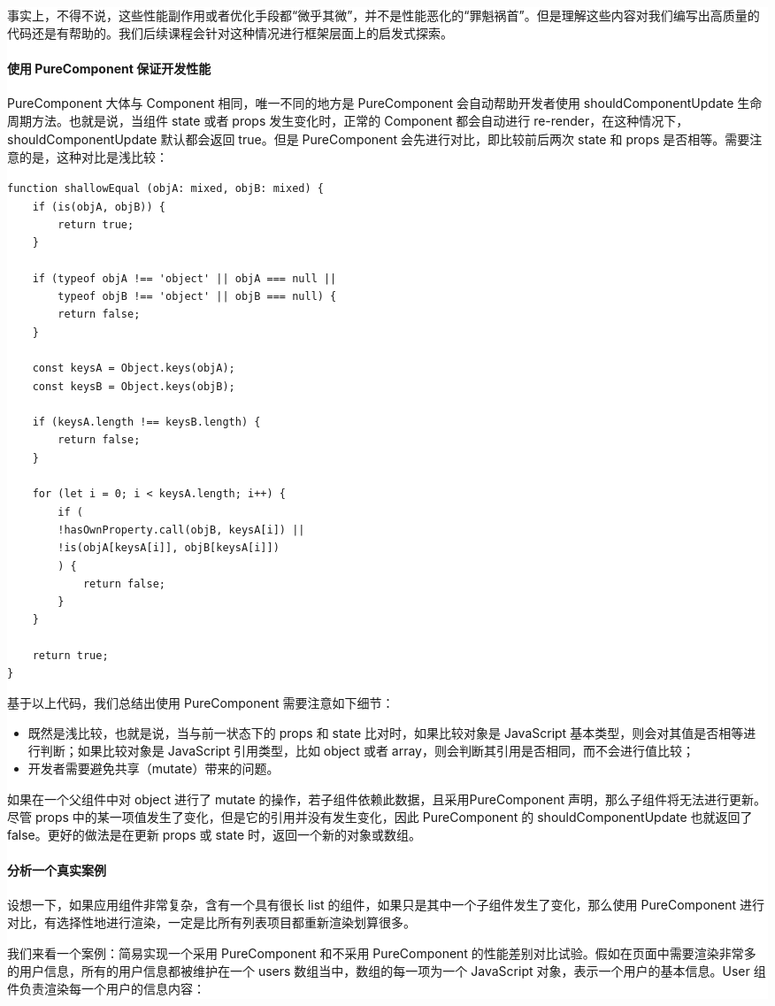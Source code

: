 
事实上，不得不说，这些性能副作用或者优化手段都“微乎其微”，并不是性能恶化的“罪魁祸首”。但是理解这些内容对我们编写出高质量的代码还是有帮助的。我们后续课程会针对这种情况进行框架层面上的启发式探索。

#### 使用 PureComponent 保证开发性能

PureComponent 大体与 Component 相同，唯一不同的地方是 PureComponent 会自动帮助开发者使用
shouldComponentUpdate 生命周期方法。也就是说，当组件 state 或者 props 发生变化时，正常的 Component
都会自动进行 re-render，在这种情况下，shouldComponentUpdate 默认都会返回 true。但是 PureComponent
会先进行对比，即比较前后两次 state 和 props 是否相等。需要注意的是，这种对比是浅比较：

    
    
    function shallowEqual (objA: mixed, objB: mixed) {
        if (is(objA, objB)) {
            return true;
        }
    
        if (typeof objA !== 'object' || objA === null ||
            typeof objB !== 'object' || objB === null) {
            return false;
        }
    
        const keysA = Object.keys(objA);
        const keysB = Object.keys(objB);
    
        if (keysA.length !== keysB.length) {
            return false;
        }
    
        for (let i = 0; i < keysA.length; i++) {
            if (
            !hasOwnProperty.call(objB, keysA[i]) ||
            !is(objA[keysA[i]], objB[keysA[i]])
            ) {
                return false;
            }
        }
    
        return true;
    }
    

基于以上代码，我们总结出使用 PureComponent 需要注意如下细节：

  * 既然是浅比较，也就是说，当与前一状态下的 props 和 state 比对时，如果比较对象是 JavaScript 基本类型，则会对其值是否相等进行判断；如果比较对象是 JavaScript 引用类型，比如 object 或者 array，则会判断其引用是否相同，而不会进行值比较；
  * 开发者需要避免共享（mutate）带来的问题。

如果在一个父组件中对 object 进行了 mutate 的操作，若子组件依赖此数据，且采用PureComponent 声明，那么子组件将无法进行更新。尽管
props 中的某一项值发生了变化，但是它的引用并没有发生变化，因此 PureComponent 的 shouldComponentUpdate 也就返回了
false。更好的做法是在更新 props 或 state 时，返回一个新的对象或数组。

#### 分析一个真实案例

设想一下，如果应用组件非常复杂，含有一个具有很长 list 的组件，如果只是其中一个子组件发生了变化，那么使用 PureComponent
进行对比，有选择性地进行渲染，一定是比所有列表项目都重新渲染划算很多。

我们来看一个案例：简易实现一个采用 PureComponent 和不采用 PureComponent
的性能差别对比试验。假如在页面中需要渲染非常多的用户信息，所有的用户信息都被维护在一个 users 数组当中，数组的每一项为一个 JavaScript
对象，表示一个用户的基本信息。User 组件负责渲染每一个用户的信息内容：
